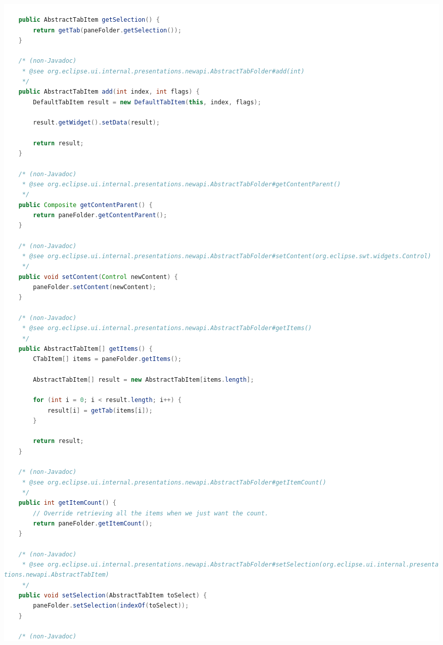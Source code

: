 ```java
    
    public AbstractTabItem getSelection() {
        return getTab(paneFolder.getSelection());
    }
    
    /* (non-Javadoc)
     * @see org.eclipse.ui.internal.presentations.newapi.AbstractTabFolder#add(int)
     */
    public AbstractTabItem add(int index, int flags) {
        DefaultTabItem result = new DefaultTabItem(this, index, flags);
        
        result.getWidget().setData(result);
        
        return result;
    }

    /* (non-Javadoc)
     * @see org.eclipse.ui.internal.presentations.newapi.AbstractTabFolder#getContentParent()
     */
    public Composite getContentParent() {
        return paneFolder.getContentParent();
    }

    /* (non-Javadoc)
     * @see org.eclipse.ui.internal.presentations.newapi.AbstractTabFolder#setContent(org.eclipse.swt.widgets.Control)
     */
    public void setContent(Control newContent) {
        paneFolder.setContent(newContent);
    }

    /* (non-Javadoc)
     * @see org.eclipse.ui.internal.presentations.newapi.AbstractTabFolder#getItems()
     */
    public AbstractTabItem[] getItems() {
        CTabItem[] items = paneFolder.getItems();
        
        AbstractTabItem[] result = new AbstractTabItem[items.length];
        
        for (int i = 0; i < result.length; i++) {
            result[i] = getTab(items[i]);
        }
        
        return result;
    }

    /* (non-Javadoc)
     * @see org.eclipse.ui.internal.presentations.newapi.AbstractTabFolder#getItemCount()
     */
    public int getItemCount() {
        // Override retrieving all the items when we just want the count.
        return paneFolder.getItemCount();
    }
    
    /* (non-Javadoc)
     * @see org.eclipse.ui.internal.presentations.newapi.AbstractTabFolder#setSelection(org.eclipse.ui.internal.presentations.newapi.AbstractTabItem)
     */
    public void setSelection(AbstractTabItem toSelect) {
        paneFolder.setSelection(indexOf(toSelect));
    }

    /* (non-Javadoc)
```